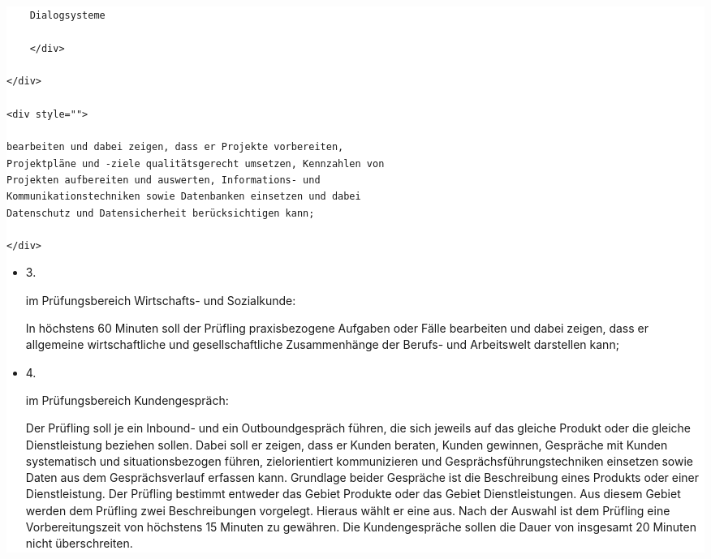         Dialogsysteme
        
        </div>
    
    </div>
    
    <div style="">
    
    bearbeiten und dabei zeigen, dass er Projekte vorbereiten,
    Projektpläne und -ziele qualitätsgerecht umsetzen, Kennzahlen von
    Projekten aufbereiten und auswerten, Informations- und
    Kommunikationstechniken sowie Datenbanken einsetzen und dabei
    Datenschutz und Datensicherheit berücksichtigen kann;
    
    </div>

  - 3\.
    
    <div style="">
    
    im Prüfungsbereich Wirtschafts- und Sozialkunde:
    
    </div>
    
    <div style="">
    
    In höchstens 60 Minuten soll der Prüfling praxisbezogene Aufgaben
    oder Fälle bearbeiten und dabei zeigen, dass er allgemeine
    wirtschaftliche und gesellschaftliche Zusammenhänge der Berufs- und
    Arbeitswelt darstellen kann;
    
    </div>

  - 4\.
    
    <div style="">
    
    im Prüfungsbereich Kundengespräch:
    
    </div>
    
    <div style="">
    
    Der Prüfling soll je ein Inbound- und ein Outboundgespräch führen,
    die sich jeweils auf das gleiche Produkt oder die gleiche
    Dienstleistung beziehen sollen. Dabei soll er zeigen, dass er Kunden
    beraten, Kunden gewinnen, Gespräche mit Kunden systematisch und
    situationsbezogen führen, zielorientiert kommunizieren und
    Gesprächsführungstechniken einsetzen sowie Daten aus dem
    Gesprächsverlauf erfassen kann. Grundlage beider Gespräche ist die
    Beschreibung eines Produkts oder einer Dienstleistung. Der Prüfling
    bestimmt entweder das Gebiet Produkte oder das Gebiet
    Dienstleistungen. Aus diesem Gebiet werden dem Prüfling zwei
    Beschreibungen vorgelegt. Hieraus wählt er eine aus. Nach der
    Auswahl ist dem Prüfling eine Vorbereitungszeit von höchstens 15
    Minuten zu gewähren. Die Kundengespräche sollen die Dauer von
    insgesamt 20 Minuten nicht überschreiten.
    
    </div>
